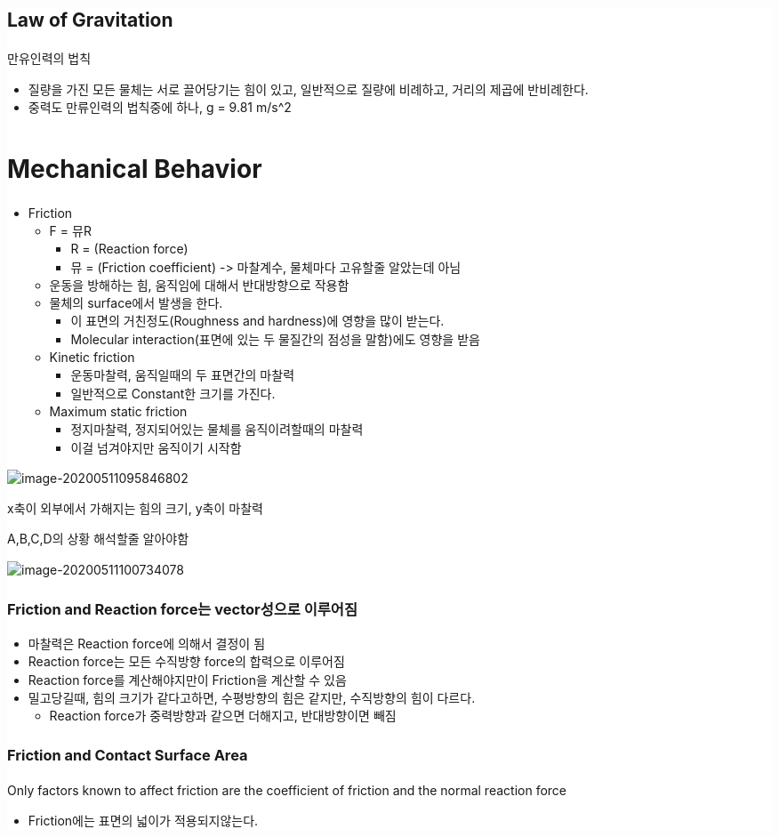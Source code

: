 
## Law of Gravitation

만유인력의 법칙

- 질량을 가진 모든 물체는 서로 끌어당기는 힘이 있고, 일반적으로 질량에 비례하고, 거리의 제곱에 반비례한다.
- 중력도 만류인력의 법칙중에 하나, g = 9.81 m/s^2



# Mechanical Behavior

- Friction
  - F = 뮤R
    - R = (Reaction force)
    - 뮤 = (Friction coefficient) -> 마찰계수, 물체마다 고유할줄 알았는데 아님
  - 운동을 방해하는 힘, 움직임에 대해서 반대방향으로 작용함
  - 물체의 surface에서 발생을 한다.
    - 이 표면의 거친정도(Roughness and hardness)에 영향을 많이 받는다.
    - Molecular interaction(표면에 있는 두 물질간의 점성을 말함)에도 영향을 받음
  - Kinetic friction
    - 운동마찰력, 움직일때의 두 표면간의 마찰력
    - 일반적으로 Constant한 크기를 가진다.
  - Maximum static friction
    - 정지마찰력, 정지되어있는 물체를 움직이려할때의 마찰력
    - 이걸 넘겨야지만 움직이기 시작함



![image-20200511095846802](/home/ines/.config/Typora/typora-user-images/image-20200511095846802.png)

x축이 외부에서 가해지는 힘의 크기, y축이 마찰력

A,B,C,D의 상황 해석할줄 알아야함





![image-20200511100734078](/home/ines/.config/Typora/typora-user-images/image-20200511100734078.png)

### Friction and Reaction force는 vector성으로 이루어짐

- 마찰력은 Reaction force에 의해서 결정이 됨
- Reaction force는 모든 수직방향 force의 합력으로 이루어짐
- Reaction force를 계산해야지만이 Friction을 계산할 수 있음
- 밀고당길때, 힘의 크기가 같다고하면, 수평방향의 힘은 같지만, 수직방향의 힘이 다르다.
  - Reaction force가 중력방향과 같으면 더해지고, 반대방향이면 빼짐



### Friction and Contact Surface Area

Only factors known to affect friction are the coefficient of friction and
the normal reaction force

- Friction에는 표면의 넓이가 적용되지않는다.
